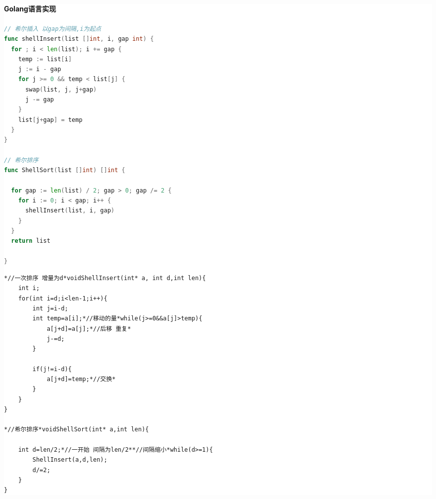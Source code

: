 #### Golang语言实现

```Go
// 希尔插入 以gap为间隔,i为起点
func shellInsert(list []int, i, gap int) {
  for ; i < len(list); i += gap {
    temp := list[i]
    j := i - gap
    for j >= 0 && temp < list[j] {
      swap(list, j, j+gap)
      j -= gap
    }
    list[j+gap] = temp
  }
}

// 希尔排序
func ShellSort(list []int) []int {

  for gap := len(list) / 2; gap > 0; gap /= 2 {
    for i := 0; i < gap; i++ {
      shellInsert(list, i, gap)
    }
  }
  return list

}
```


```纯文本
*//一次排序 增量为d*voidShellInsert(int* a, int d,int len){
    int i;
    for(int i=d;i<len-1;i++){
        int j=i-d;
        int temp=a[i];*//移动的量*while(j>=0&&a[j]>temp){
            a[j+d]=a[j];*//后移 重复*
            j-=d;
        }
        
        if(j!=i-d){
            a[j+d]=temp;*//交换*
        }
    }
}

*//希尔排序*voidShellSort(int* a,int len){
    
    int d=len/2;*//一开始 间隔为len/2**//间隔缩小*while(d>=1){
        ShellInsert(a,d,len);
        d/=2;
    }
}

```
